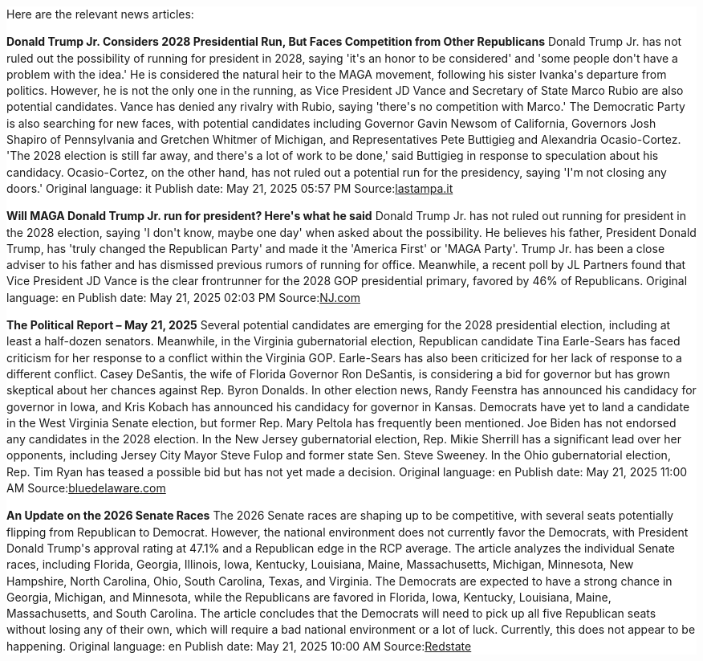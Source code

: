 Here are the relevant news articles:

**Donald Trump Jr. Considers 2028 Presidential Run, But Faces Competition from Other Republicans**
Donald Trump Jr. has not ruled out the possibility of running for president in 2028, saying 'it's an honor to be considered' and 'some people don't have a problem with the idea.' He is considered the natural heir to the MAGA movement, following his sister Ivanka's departure from politics. However, he is not the only one in the running, as Vice President JD Vance and Secretary of State Marco Rubio are also potential candidates. Vance has denied any rivalry with Rubio, saying 'there's no competition with Marco.' The Democratic Party is also searching for new faces, with potential candidates including Governor Gavin Newsom of California, Governors Josh Shapiro of Pennsylvania and Gretchen Whitmer of Michigan, and Representatives Pete Buttigieg and Alexandria Ocasio-Cortez. 'The 2028 election is still far away, and there's a lot of work to be done,' said Buttigieg in response to speculation about his candidacy. Ocasio-Cortez, on the other hand, has not ruled out a potential run for the presidency, saying 'I'm not closing any doors.' 
Original language: it
Publish date: May 21, 2025 05:57 PM
Source:[lastampa.it](https://www.lastampa.it/esteri/2025/05/21/news/casa_bianca_elezioni_donald_jr-15157403/)

**Will MAGA Donald Trump Jr. run for president? Here's what he said**
Donald Trump Jr. has not ruled out running for president in the 2028 election, saying 'I don't know, maybe one day' when asked about the possibility. He believes his father, President Donald Trump, has 'truly changed the Republican Party' and made it the 'America First' or 'MAGA Party'. Trump Jr. has been a close adviser to his father and has dismissed previous rumors of running for office. Meanwhile, a recent poll by JL Partners found that Vice President JD Vance is the clear frontrunner for the 2028 GOP presidential primary, favored by 46% of Republicans.
Original language: en
Publish date: May 21, 2025 02:03 PM
Source:[NJ.com](https://www.nj.com/politics/2025/05/will-maga-donald-trump-jr-run-for-president-heres-what-he-said.html)

**The Political Report – May 21, 2025**
Several potential candidates are emerging for the 2028 presidential election, including at least a half-dozen senators. Meanwhile, in the Virginia gubernatorial election, Republican candidate Tina Earle-Sears has faced criticism for her response to a conflict within the Virginia GOP. Earle-Sears has also been criticized for her lack of response to a different conflict. Casey DeSantis, the wife of Florida Governor Ron DeSantis, is considering a bid for governor but has grown skeptical about her chances against Rep. Byron Donalds. In other election news, Randy Feenstra has announced his candidacy for governor in Iowa, and Kris Kobach has announced his candidacy for governor in Kansas. Democrats have yet to land a candidate in the West Virginia Senate election, but former Rep. Mary Peltola has frequently been mentioned. Joe Biden has not endorsed any candidates in the 2028 election. In the New Jersey gubernatorial election, Rep. Mikie Sherrill has a significant lead over her opponents, including Jersey City Mayor Steve Fulop and former state Sen. Steve Sweeney. In the Ohio gubernatorial election, Rep. Tim Ryan has teased a possible bid but has not yet made a decision.
Original language: en
Publish date: May 21, 2025 11:00 AM
Source:[bluedelaware.com](https://bluedelaware.com/2025/05/21/the-political-report-may-21-2025/)

**An Update on the 2026 Senate Races**
The 2026 Senate races are shaping up to be competitive, with several seats potentially flipping from Republican to Democrat. However, the national environment does not currently favor the Democrats, with President Donald Trump's approval rating at 47.1% and a Republican edge in the RCP average. The article analyzes the individual Senate races, including Florida, Georgia, Illinois, Iowa, Kentucky, Louisiana, Maine, Massachusetts, Michigan, Minnesota, New Hampshire, North Carolina, Ohio, South Carolina, Texas, and Virginia. The Democrats are expected to have a strong chance in Georgia, Michigan, and Minnesota, while the Republicans are favored in Florida, Iowa, Kentucky, Louisiana, Maine, Massachusetts, and South Carolina. The article concludes that the Democrats will need to pick up all five Republican seats without losing any of their own, which will require a bad national environment or a lot of luck. Currently, this does not appear to be happening.
Original language: en
Publish date: May 21, 2025 10:00 AM
Source:[Redstate](https://redstate.com/adam-turner/2025/05/21/an-update-on-the-2026-senate-races-n2189325)
